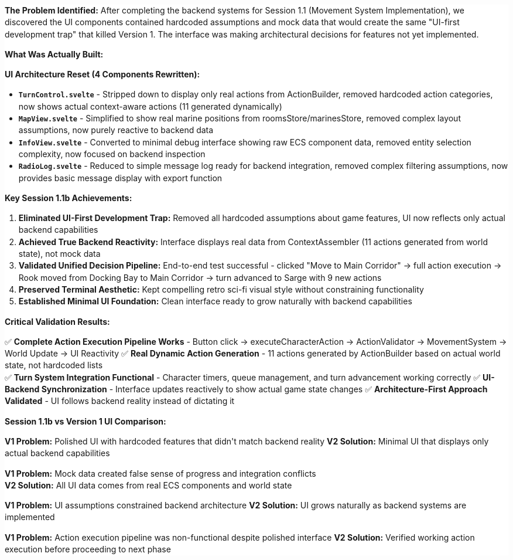 **The Problem Identified:**
After completing the backend systems for Session 1.1 (Movement System Implementation), we discovered the UI components contained hardcoded assumptions and mock data that would create the same "UI-first development trap" that killed Version 1. The interface was making architectural decisions for features not yet implemented.

**What Was Actually Built:**

**UI Architecture Reset (4 Components Rewritten):**
- **`TurnControl.svelte`** - Stripped down to display only real actions from ActionBuilder, removed hardcoded action categories, now shows actual context-aware actions (11 generated dynamically)
- **`MapView.svelte`** - Simplified to show real marine positions from roomsStore/marinesStore, removed complex layout assumptions, now purely reactive to backend data
- **`InfoView.svelte`** - Converted to minimal debug interface showing raw ECS component data, removed entity selection complexity, now focused on backend inspection
- **`RadioLog.svelte`** - Reduced to simple message log ready for backend integration, removed complex filtering assumptions, now provides basic message display with export function

**Key Session 1.1b Achievements:**

1. **Eliminated UI-First Development Trap:** Removed all hardcoded assumptions about game features, UI now reflects only actual backend capabilities
2. **Achieved True Backend Reactivity:** Interface displays real data from ContextAssembler (11 actions generated from world state), not mock data
3. **Validated Unified Decision Pipeline:** End-to-end test successful - clicked "Move to Main Corridor" → full action execution → Rook moved from Docking Bay to Main Corridor → turn advanced to Sarge with 9 new actions
4. **Preserved Terminal Aesthetic:** Kept compelling retro sci-fi visual style without constraining functionality
5. **Established Minimal UI Foundation:** Clean interface ready to grow naturally with backend capabilities

**Critical Validation Results:**

✅ **Complete Action Execution Pipeline Works** - Button click → executeCharacterAction → ActionValidator → MovementSystem → World Update → UI Reactivity
✅ **Real Dynamic Action Generation** - 11 actions generated by ActionBuilder based on actual world state, not hardcoded lists  
✅ **Turn System Integration Functional** - Character timers, queue management, and turn advancement working correctly
✅ **UI-Backend Synchronization** - Interface updates reactively to show actual game state changes
✅ **Architecture-First Approach Validated** - UI follows backend reality instead of dictating it

**Session 1.1b vs Version 1 UI Comparison:**

**V1 Problem:** Polished UI with hardcoded features that didn't match backend reality
**V2 Solution:** Minimal UI that displays only actual backend capabilities

**V1 Problem:** Mock data created false sense of progress and integration conflicts  
**V2 Solution:** All UI data comes from real ECS components and world state

**V1 Problem:** UI assumptions constrained backend architecture
**V2 Solution:** UI grows naturally as backend systems are implemented

**V1 Problem:** Action execution pipeline was non-functional despite polished interface
**V2 Solution:** Verified working action execution before proceeding to next phase
